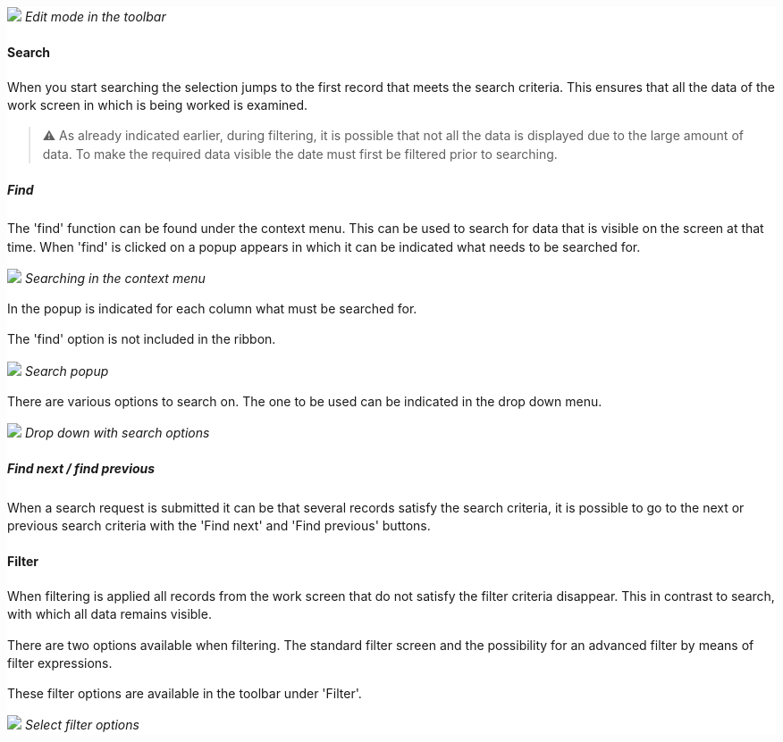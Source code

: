 ![](assets/universal/image36.png)
*Edit mode in the toolbar*

#### Search

When you start searching the selection jumps to the first record that meets the
search criteria. This ensures that all the data of the work screen in which is
being worked is examined.

> ⚠ As already indicated earlier, during filtering, it is possible that not all the
> data is displayed due to the large amount of data. To make the required data
> visible the date must first be filtered prior to searching.

##### Find

The 'find' function can be found under the context menu. This can be used to
search for data that is visible on the screen at that time. When 'find' is
clicked on a popup appears in which it can be indicated what needs to be
searched for.

![](assets/universal/image37.png)
*Searching in the context menu*

In the popup is indicated for each column what must be searched for.

The 'find' option is not included in the ribbon.

![](assets/universal/image38.png)
*Search popup*

There are various options to search on. The one to be used can be indicated in
the drop down menu.

![](assets/universal/image39.png)
*Drop down with search options*

##### Find next / find previous

When a search request is submitted it can be that several records satisfy the
search criteria, it is possible to go to the next or previous search criteria
with the 'Find next' and 'Find previous' buttons.

#### Filter

When filtering is applied all records from the work screen that do not satisfy
the filter criteria disappear. This in contrast to search, with which all data
remains visible.

There are two options available when filtering. The standard filter screen and
the possibility for an advanced filter by means of filter expressions.

These filter options are available in the toolbar under 'Filter'.

![](assets/universal/image40.png)
*Select filter options*
